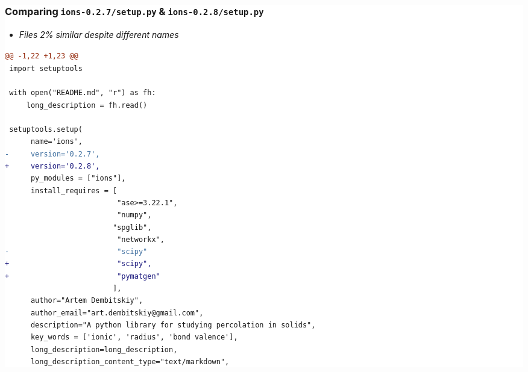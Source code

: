 ### Comparing `ions-0.2.7/setup.py` & `ions-0.2.8/setup.py`

 * *Files 2% similar despite different names*

```diff
@@ -1,22 +1,23 @@
 import setuptools
 
 with open("README.md", "r") as fh:
     long_description = fh.read()
 
 setuptools.setup(
      name='ions',  
-     version='0.2.7',
+     version='0.2.8',
      py_modules = ["ions"],
      install_requires = [
                          "ase>=3.22.1",
                          "numpy",
 			             "spglib",
                          "networkx",
-                         "scipy"
+                         "scipy",
+                         "pymatgen"
                         ],
      author="Artem Dembitskiy",
      author_email="art.dembitskiy@gmail.com",
      description="A python library for studying percolation in solids",
      key_words = ['ionic', 'radius', 'bond valence'],
      long_description=long_description,
      long_description_content_type="text/markdown",
```

